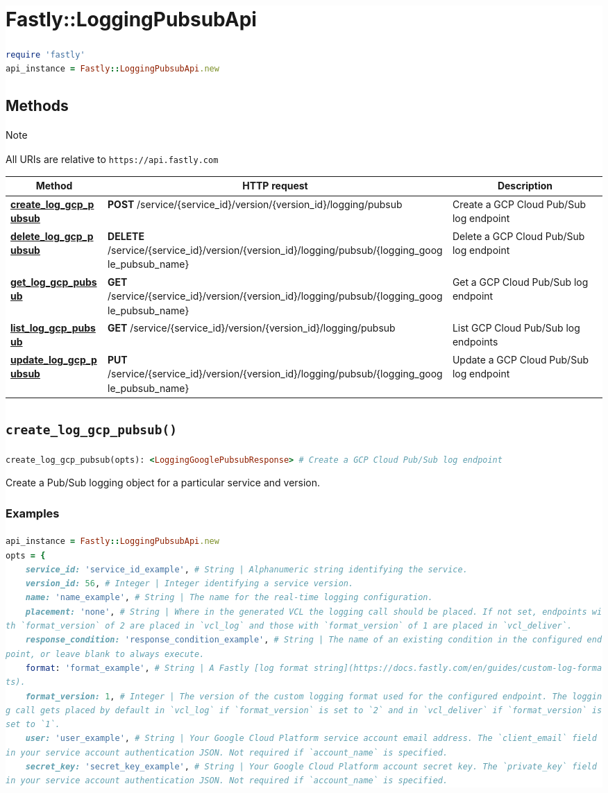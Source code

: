 # Fastly::LoggingPubsubApi


```ruby
require 'fastly'
api_instance = Fastly::LoggingPubsubApi.new
```

## Methods

> [!NOTE]
> All URIs are relative to `https://api.fastly.com`

Method | HTTP request | Description
------ | ------------ | -----------
[**create_log_gcp_pubsub**](LoggingPubsubApi.md#create_log_gcp_pubsub) | **POST** /service/{service_id}/version/{version_id}/logging/pubsub | Create a GCP Cloud Pub/Sub log endpoint
[**delete_log_gcp_pubsub**](LoggingPubsubApi.md#delete_log_gcp_pubsub) | **DELETE** /service/{service_id}/version/{version_id}/logging/pubsub/{logging_google_pubsub_name} | Delete a GCP Cloud Pub/Sub log endpoint
[**get_log_gcp_pubsub**](LoggingPubsubApi.md#get_log_gcp_pubsub) | **GET** /service/{service_id}/version/{version_id}/logging/pubsub/{logging_google_pubsub_name} | Get a GCP Cloud Pub/Sub log endpoint
[**list_log_gcp_pubsub**](LoggingPubsubApi.md#list_log_gcp_pubsub) | **GET** /service/{service_id}/version/{version_id}/logging/pubsub | List GCP Cloud Pub/Sub log endpoints
[**update_log_gcp_pubsub**](LoggingPubsubApi.md#update_log_gcp_pubsub) | **PUT** /service/{service_id}/version/{version_id}/logging/pubsub/{logging_google_pubsub_name} | Update a GCP Cloud Pub/Sub log endpoint


## `create_log_gcp_pubsub()`

```ruby
create_log_gcp_pubsub(opts): <LoggingGooglePubsubResponse> # Create a GCP Cloud Pub/Sub log endpoint
```

Create a Pub/Sub logging object for a particular service and version.

### Examples

```ruby
api_instance = Fastly::LoggingPubsubApi.new
opts = {
    service_id: 'service_id_example', # String | Alphanumeric string identifying the service.
    version_id: 56, # Integer | Integer identifying a service version.
    name: 'name_example', # String | The name for the real-time logging configuration.
    placement: 'none', # String | Where in the generated VCL the logging call should be placed. If not set, endpoints with `format_version` of 2 are placed in `vcl_log` and those with `format_version` of 1 are placed in `vcl_deliver`. 
    response_condition: 'response_condition_example', # String | The name of an existing condition in the configured endpoint, or leave blank to always execute.
    format: 'format_example', # String | A Fastly [log format string](https://docs.fastly.com/en/guides/custom-log-formats).
    format_version: 1, # Integer | The version of the custom logging format used for the configured endpoint. The logging call gets placed by default in `vcl_log` if `format_version` is set to `2` and in `vcl_deliver` if `format_version` is set to `1`. 
    user: 'user_example', # String | Your Google Cloud Platform service account email address. The `client_email` field in your service account authentication JSON. Not required if `account_name` is specified.
    secret_key: 'secret_key_example', # String | Your Google Cloud Platform account secret key. The `private_key` field in your service account authentication JSON. Not required if `account_name` is specified.
```